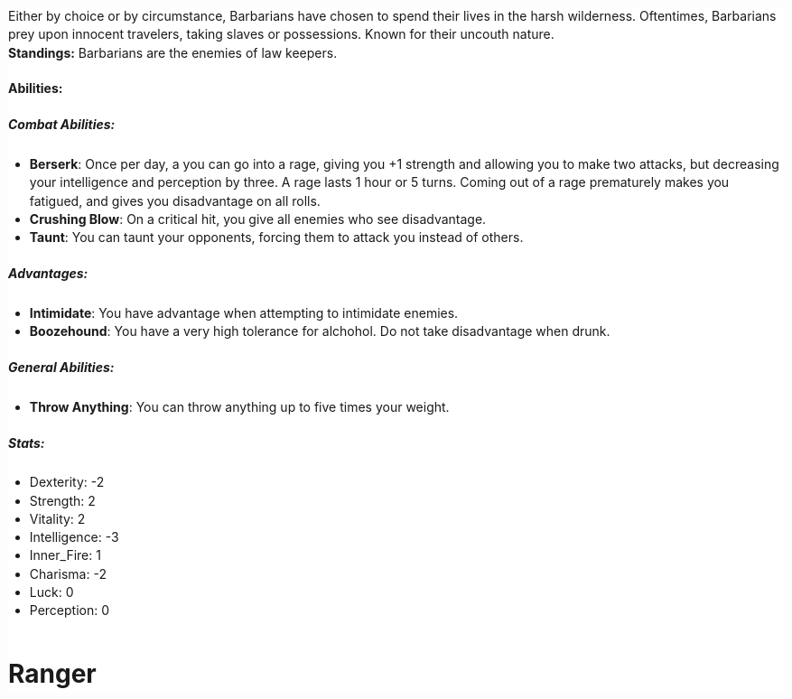 Either by choice or by circumstance, Barbarians have chosen to spend their lives in the harsh wilderness. Oftentimes, Barbarians prey upon innocent travelers, taking slaves or possessions. Known for their uncouth nature.  
**Standings:** Barbarians are the enemies of law keepers.  
#### Abilities:   
##### Combat Abilities:   
  * **Berserk**: Once per day, a you can go into a rage, giving you +1 strength and allowing you to make two attacks, but decreasing your intelligence and perception by three. A rage lasts 1 hour or 5 turns. Coming out of a rage prematurely makes you fatigued, and gives you disadvantage on all rolls.  
  * **Crushing Blow**: On a critical hit, you give all enemies who see disadvantage.  
  * **Taunt**: You can taunt your opponents, forcing them to attack you instead of others.  
    
##### Advantages:   
  * **Intimidate**: You have advantage when attempting to intimidate enemies.  
  * **Boozehound**: You have a very high tolerance for alchohol. Do not take disadvantage when drunk.  
    
##### General Abilities:   
  * **Throw Anything**: You can throw anything up to five times your weight.  
    

##### Stats:    
  * Dexterity: -2  
  * Strength: 2  
  * Vitality: 2  
  * Intelligence: -3  
  * Inner_Fire: 1  
  * Charisma: -2  
  * Luck: 0  
  * Perception: 0  
   
# Ranger  